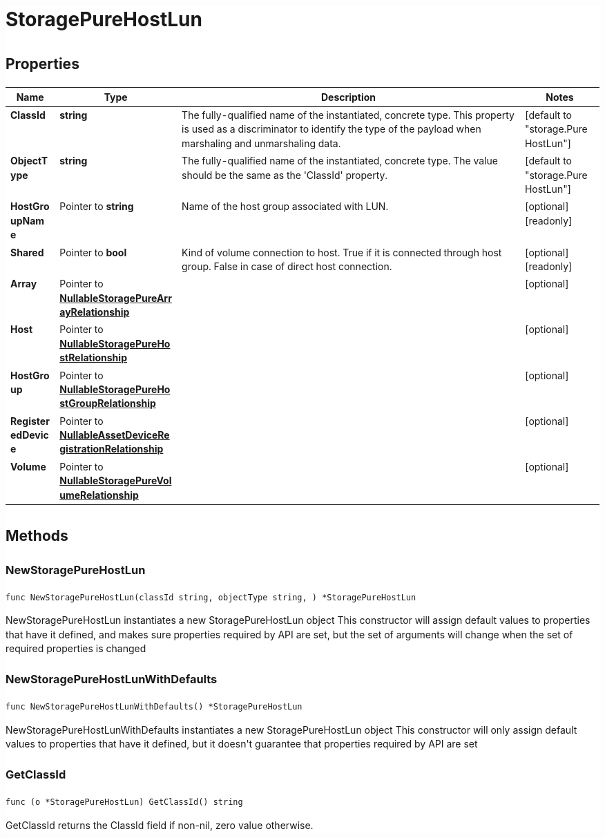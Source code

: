 # StoragePureHostLun

## Properties

Name | Type | Description | Notes
------------ | ------------- | ------------- | -------------
**ClassId** | **string** | The fully-qualified name of the instantiated, concrete type. This property is used as a discriminator to identify the type of the payload when marshaling and unmarshaling data. | [default to "storage.PureHostLun"]
**ObjectType** | **string** | The fully-qualified name of the instantiated, concrete type. The value should be the same as the &#39;ClassId&#39; property. | [default to "storage.PureHostLun"]
**HostGroupName** | Pointer to **string** | Name of the host group associated with LUN. | [optional] [readonly] 
**Shared** | Pointer to **bool** | Kind of volume connection to host. True if it is connected through host group. False in case of direct host connection. | [optional] [readonly] 
**Array** | Pointer to [**NullableStoragePureArrayRelationship**](StoragePureArrayRelationship.md) |  | [optional] 
**Host** | Pointer to [**NullableStoragePureHostRelationship**](StoragePureHostRelationship.md) |  | [optional] 
**HostGroup** | Pointer to [**NullableStoragePureHostGroupRelationship**](StoragePureHostGroupRelationship.md) |  | [optional] 
**RegisteredDevice** | Pointer to [**NullableAssetDeviceRegistrationRelationship**](AssetDeviceRegistrationRelationship.md) |  | [optional] 
**Volume** | Pointer to [**NullableStoragePureVolumeRelationship**](StoragePureVolumeRelationship.md) |  | [optional] 

## Methods

### NewStoragePureHostLun

`func NewStoragePureHostLun(classId string, objectType string, ) *StoragePureHostLun`

NewStoragePureHostLun instantiates a new StoragePureHostLun object
This constructor will assign default values to properties that have it defined,
and makes sure properties required by API are set, but the set of arguments
will change when the set of required properties is changed

### NewStoragePureHostLunWithDefaults

`func NewStoragePureHostLunWithDefaults() *StoragePureHostLun`

NewStoragePureHostLunWithDefaults instantiates a new StoragePureHostLun object
This constructor will only assign default values to properties that have it defined,
but it doesn't guarantee that properties required by API are set

### GetClassId

`func (o *StoragePureHostLun) GetClassId() string`

GetClassId returns the ClassId field if non-nil, zero value otherwise.
